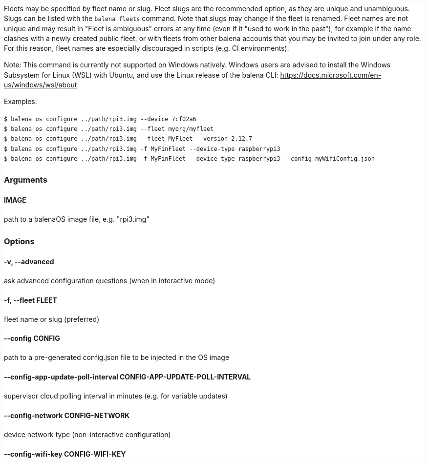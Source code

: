 Fleets may be specified by fleet name or slug. Fleet slugs are
the recommended option, as they are unique and unambiguous. Slugs can be
listed with the `balena fleets` command. Note that slugs may change if the
fleet is renamed. Fleet names are not unique and may result in  "Fleet is
ambiguous" errors at any time (even if it "used to work in the past"), for
example if the name clashes with a newly created public fleet, or with fleets
from other balena accounts that you may be invited to join under any role.
For this reason, fleet names are especially discouraged in scripts (e.g. CI
environments).

Note: This command is currently not supported on Windows natively. Windows users
are advised to install the Windows Subsystem for Linux (WSL) with Ubuntu, and use
the Linux release of the balena CLI:
https://docs.microsoft.com/en-us/windows/wsl/about

Examples:

	$ balena os configure ../path/rpi3.img --device 7cf02a6
	$ balena os configure ../path/rpi3.img --fleet myorg/myfleet
	$ balena os configure ../path/rpi3.img --fleet MyFleet --version 2.12.7
	$ balena os configure ../path/rpi3.img -f MyFinFleet --device-type raspberrypi3
	$ balena os configure ../path/rpi3.img -f MyFinFleet --device-type raspberrypi3 --config myWifiConfig.json

### Arguments

#### IMAGE

path to a balenaOS image file, e.g. "rpi3.img"

### Options

#### -v, --advanced

ask advanced configuration questions (when in interactive mode)

#### -f, --fleet FLEET

fleet name or slug (preferred)

#### --config CONFIG

path to a pre-generated config.json file to be injected in the OS image

#### --config-app-update-poll-interval CONFIG-APP-UPDATE-POLL-INTERVAL

supervisor cloud polling interval in minutes (e.g. for variable updates)

#### --config-network CONFIG-NETWORK

device network type (non-interactive configuration)

#### --config-wifi-key CONFIG-WIFI-KEY
